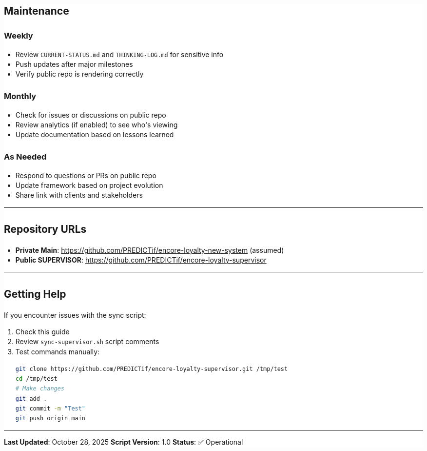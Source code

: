 
## Maintenance

### Weekly

- Review `CURRENT-STATUS.md` and `THINKING-LOG.md` for sensitive info
- Push updates after major milestones
- Verify public repo is rendering correctly

### Monthly

- Check for issues or discussions on public repo
- Review analytics (if enabled) to see who's viewing
- Update documentation based on lessons learned

### As Needed

- Respond to questions or PRs on public repo
- Update framework based on project evolution
- Share link with clients and stakeholders

---

## Repository URLs

- **Private Main**: https://github.com/PREDICTif/encore-loyalty-new-system (assumed)
- **Public SUPERVISOR**: https://github.com/PREDICTif/encore-loyalty-supervisor

---

## Getting Help

If you encounter issues with the sync script:

1. Check this guide
2. Review `sync-supervisor.sh` script comments
3. Test commands manually:
   ```bash
   git clone https://github.com/PREDICTif/encore-loyalty-supervisor.git /tmp/test
   cd /tmp/test
   # Make changes
   git add .
   git commit -m "Test"
   git push origin main
   ```

---

**Last Updated**: October 28, 2025
**Script Version**: 1.0
**Status**: ✅ Operational


